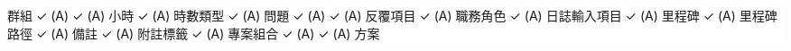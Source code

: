    <td> </td> 
  </tr> 
  <tr> 
   <td>群組</td> 
   <td>✓ (A)</td> 
   <td>✓ (A)</td> 
  </tr> 
  <tr> 
   <td>小時</td> 
   <td>✓ (A)</td> 
   <td> </td> 
  </tr> 
  <tr> 
   <td>時數類型</td> 
   <td>✓ (A)</td> 
   <td> </td> 
  </tr> 
  <tr> 
   <td>問題</td> 
   <td>✓ (A)</td> 
   <td>✓ (A)</td> 
  </tr> 
  <tr> 
   <td>反覆項目</td> 
   <td>✓ (A)</td> 
   <td> </td> 
  </tr> 
  <tr> 
   <td>職務角色</td> 
   <td>✓ (A)</td> 
   <td> </td> 
  </tr> 
  <tr> 
   <td>日誌輸入項目</td> 
   <td>✓ (A)</td> 
   <td> </td> 
  </tr> 
  <tr> 
   <td>里程碑</td> 
   <td>✓ (A)</td> 
   <td> </td> 
  </tr> 
  <tr> 
   <td>里程碑路徑</td> 
   <td>✓ (A)</td> 
   <td> </td> 
  </tr> 
  <tr> 
   <td>備註</td> 
   <td>✓ (A)</td> 
   <td> </td> 
  </tr> 
  <tr> 
   <td>附註標籤</td> 
   <td>✓ (A)</td> 
   <td> </td> 
  </tr> 
  <tr> 
   <td>專案組合</td> 
   <td>✓ (A)</td> 
   <td>✓ (A)</td> 
  </tr> 
  <tr> 
   <td>方案</td> 